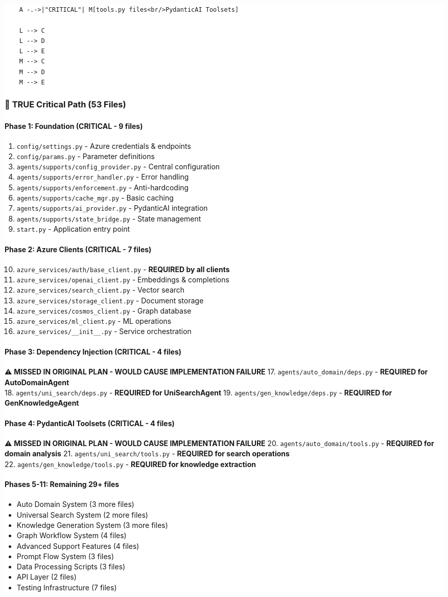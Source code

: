 ```mermaid
    A -.->|"CRITICAL"| M[tools.py files<br/>PydanticAI Toolsets]
    
    L --> C
    L --> D  
    L --> E
    M --> C
    M --> D
    M --> E
```

### 🎯 **TRUE Critical Path** (53 Files)

#### **Phase 1: Foundation (CRITICAL - 9 files)**
1. `config/settings.py` - Azure credentials & endpoints
2. `config/params.py` - Parameter definitions
3. `agents/supports/config_provider.py` - Central configuration
4. `agents/supports/error_handler.py` - Error handling
5. `agents/supports/enforcement.py` - Anti-hardcoding
6. `agents/supports/cache_mgr.py` - Basic caching
7. `agents/supports/ai_provider.py` - PydanticAI integration
8. `agents/supports/state_bridge.py` - State management
9. `start.py` - Application entry point

#### **Phase 2: Azure Clients (CRITICAL - 7 files)**
10. `azure_services/auth/base_client.py` - **REQUIRED by all clients**
11. `azure_services/openai_client.py` - Embeddings & completions
12. `azure_services/search_client.py` - Vector search
13. `azure_services/storage_client.py` - Document storage
14. `azure_services/cosmos_client.py` - Graph database
15. `azure_services/ml_client.py` - ML operations
16. `azure_services/__init__.py` - Service orchestration

#### **Phase 3: Dependency Injection (CRITICAL - 4 files)**
⚠️ **MISSED IN ORIGINAL PLAN - WOULD CAUSE IMPLEMENTATION FAILURE**
17. `agents/auto_domain/deps.py` - **REQUIRED for AutoDomainAgent**  
18. `agents/uni_search/deps.py` - **REQUIRED for UniSearchAgent**
19. `agents/gen_knowledge/deps.py` - **REQUIRED for GenKnowledgeAgent**

#### **Phase 4: PydanticAI Toolsets (CRITICAL - 4 files)**
⚠️ **MISSED IN ORIGINAL PLAN - WOULD CAUSE IMPLEMENTATION FAILURE**
20. `agents/auto_domain/tools.py` - **REQUIRED for domain analysis**
21. `agents/uni_search/tools.py` - **REQUIRED for search operations**  
22. `agents/gen_knowledge/tools.py` - **REQUIRED for knowledge extraction**

#### **Phases 5-11: Remaining 29+ files**
- Auto Domain System (3 more files)
- Universal Search System (2 more files)  
- Knowledge Generation System (3 more files)
- Graph Workflow System (4 files)
- Advanced Support Features (4 files)
- Prompt Flow System (3 files)
- Data Processing Scripts (3 files)
- API Layer (2 files)
- Testing Infrastructure (7 files)
